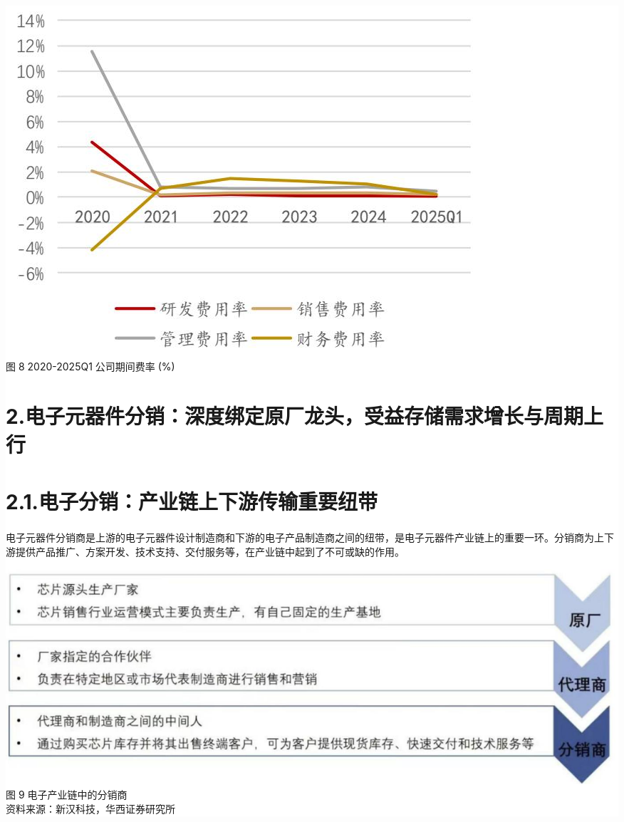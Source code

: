 ![](images/d3b47c6aac2ec4499fb2d657987fe9a3062461a2d7ccbb50bf35dc1c94e311ed.jpg)  
图 8 2020-2025Q1 公司期间费率 $( \% )$

# 2.电子元器件分销：深度绑定原厂龙头，受益存储需求增长与周期上行

# 2.1.电子分销：产业链上下游传输重要纽带

电子元器件分销商是上游的电子元器件设计制造商和下游的电子产品制造商之间的纽带，是电子元器件产业链上的重要一环。分销商为上下游提供产品推广、方案开发、技术支持、交付服务等，在产业链中起到了不可或缺的作用。

![](images/38d2c9443ecb5e53b04c493d0d2003a26bdd3193ca091a5ddbada6702df5e827.jpg)  
图 9 电子产业链中的分销商  
资料来源：新汉科技，华西证券研究所

